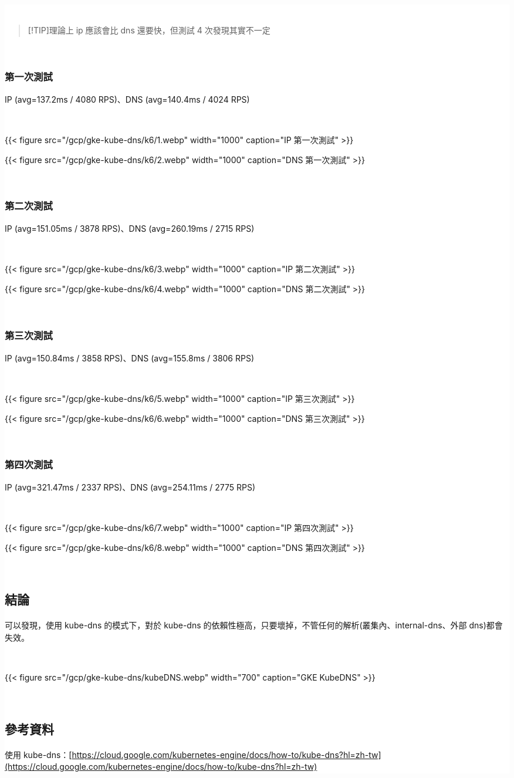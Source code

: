 <br>

> [!TIP]理論上 ip 應該會比 dns 還要快，但測試 4 次發現其實不一定

<br>

### 第一次測試

IP (avg=137.2ms / 4080 RPS)、DNS (avg=140.4ms / 4024 RPS)

<br>

{{< figure src="/gcp/gke-kube-dns/k6/1.webp" width="1000" caption="IP 第一次測試" >}}

{{< figure src="/gcp/gke-kube-dns/k6/2.webp" width="1000" caption="DNS 第一次測試" >}}

<br>

### 第二次測試

IP (avg=151.05ms / 3878 RPS)、DNS (avg=260.19ms / 2715 RPS)

<br>

{{< figure src="/gcp/gke-kube-dns/k6/3.webp" width="1000" caption="IP 第二次測試" >}}

{{< figure src="/gcp/gke-kube-dns/k6/4.webp" width="1000" caption="DNS 第二次測試" >}}

<br>

### 第三次測試

IP (avg=150.84ms / 3858 RPS)、DNS (avg=155.8ms / 3806 RPS)

<br>

{{< figure src="/gcp/gke-kube-dns/k6/5.webp" width="1000" caption="IP 第三次測試" >}}

{{< figure src="/gcp/gke-kube-dns/k6/6.webp" width="1000" caption="DNS 第三次測試" >}}

<br>

### 第四次測試

IP (avg=321.47ms / 2337 RPS)、DNS (avg=254.11ms / 2775 RPS)

<br>

{{< figure src="/gcp/gke-kube-dns/k6/7.webp" width="1000" caption="IP 第四次測試" >}}

{{< figure src="/gcp/gke-kube-dns/k6/8.webp" width="1000" caption="DNS 第四次測試" >}}

<br>

## 結論

可以發現，使用 kube-dns 的模式下，對於 kube-dns 的依賴性極高，只要壞掉，不管任何的解析(叢集內、internal-dns、外部 dns)都會失效。

<br>

{{< figure src="/gcp/gke-kube-dns/kubeDNS.webp" width="700" caption="GKE KubeDNS" >}}

<br>

## 參考資料

使用 kube-dns：[https://cloud.google.com/kubernetes-engine/docs/how-to/kube-dns?hl=zh-tw](https://cloud.google.com/kubernetes-engine/docs/how-to/kube-dns?hl=zh-tw)